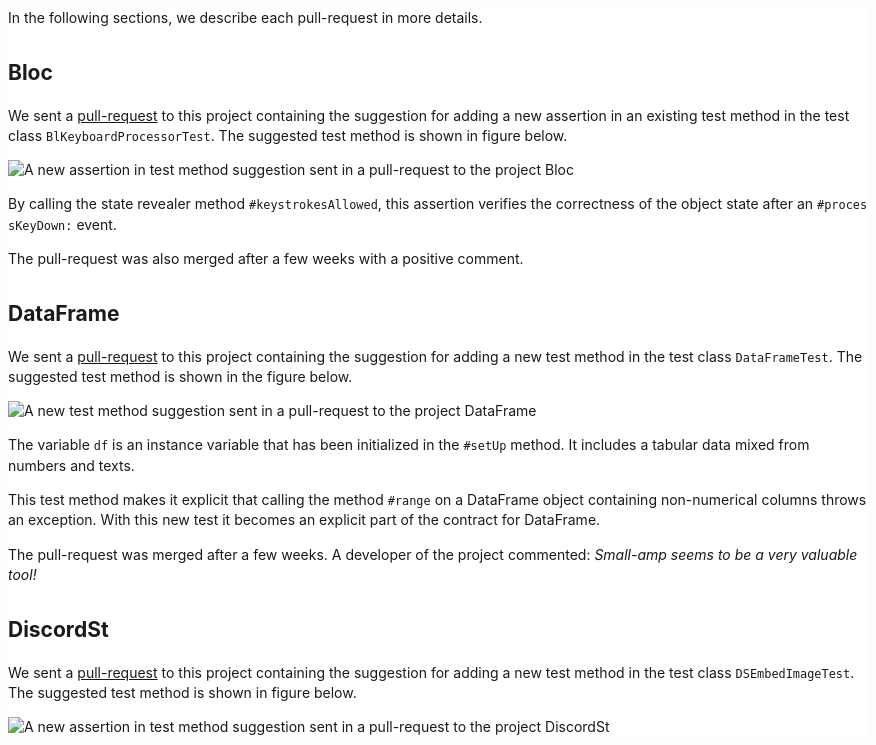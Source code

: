 In the following sections, we describe each pull-request in more
details.

## Bloc

We sent a [pull-request](https://github.com/feenkcom/Bloc/pull/7) to
this project containing the suggestion for adding a new assertion in an
existing test method in the test class `BlKeyboardProcessorTest`. The
suggested test method is shown in figure below.

![A new assertion in test method suggestion sent in a pull-request to
the project Bloc](figures/pr-bloc.png)

By calling the state revealer method `#keystrokesAllowed`, this
assertion verifies the correctness of the object state after an
`#processKeyDown:` event.

The pull-request was also merged after a few weeks with a positive
comment.

## DataFrame

We sent a
[pull-request](https://github.com/PolyMathOrg/DataFrame/pull/132) to
this project containing the suggestion for adding a new test method in
the test class `DataFrameTest`. The suggested test method is shown in
the figure below.

![A new test method suggestion sent in a pull-request to the project
DataFrame](figures/pr-dataframe.png)

The variable `df` is an instance variable that has been initialized in
the `#setUp` method. It includes a tabular data mixed from numbers and
texts.

This test method makes it explicit that calling the method `#range` on a
DataFrame object containing non-numerical columns throws an exception.
With this new test it becomes an explicit part of the contract for
DataFrame.

The pull-request was merged after a few weeks. A developer of the
project commented: *Small-amp seems to be a very valuable tool!*

## DiscordSt

We sent a
[pull-request](https://github.com/JurajKubelka/DiscordSt/pull/75) to
this project containing the suggestion for adding a new test method in
the test class `DSEmbedImageTest`. The suggested test method is shown in
figure below.

![A new assertion in test method suggestion sent in a pull-request to
the project DiscordSt](figures/pr-discordst.png)
